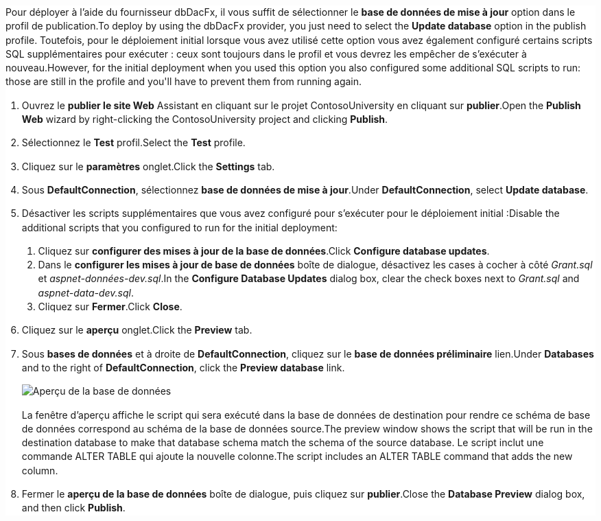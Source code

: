<span data-ttu-id="e81b7-174">Pour déployer à l’aide du fournisseur dbDacFx, il vous suffit de sélectionner le **base de données de mise à jour** option dans le profil de publication.</span><span class="sxs-lookup"><span data-stu-id="e81b7-174">To deploy by using the dbDacFx provider, you just need to select the **Update database** option in the publish profile.</span></span> <span data-ttu-id="e81b7-175">Toutefois, pour le déploiement initial lorsque vous avez utilisé cette option vous avez également configuré certains scripts SQL supplémentaires pour exécuter : ceux sont toujours dans le profil et vous devrez les empêcher de s’exécuter à nouveau.</span><span class="sxs-lookup"><span data-stu-id="e81b7-175">However, for the initial deployment when you used this option you also configured some additional SQL scripts to run: those are still in the profile and you'll have to prevent them from running again.</span></span>

1. <span data-ttu-id="e81b7-176">Ouvrez le **publier le site Web** Assistant en cliquant sur le projet ContosoUniversity en cliquant sur **publier**.</span><span class="sxs-lookup"><span data-stu-id="e81b7-176">Open the **Publish Web** wizard by right-clicking the ContosoUniversity project and clicking **Publish**.</span></span>
2. <span data-ttu-id="e81b7-177">Sélectionnez le **Test** profil.</span><span class="sxs-lookup"><span data-stu-id="e81b7-177">Select the **Test** profile.</span></span>
3. <span data-ttu-id="e81b7-178">Cliquez sur le **paramètres** onglet.</span><span class="sxs-lookup"><span data-stu-id="e81b7-178">Click the **Settings** tab.</span></span>
4. <span data-ttu-id="e81b7-179">Sous **DefaultConnection**, sélectionnez **base de données de mise à jour**.</span><span class="sxs-lookup"><span data-stu-id="e81b7-179">Under **DefaultConnection**, select **Update database**.</span></span>
5. <span data-ttu-id="e81b7-180">Désactiver les scripts supplémentaires que vous avez configuré pour s’exécuter pour le déploiement initial :</span><span class="sxs-lookup"><span data-stu-id="e81b7-180">Disable the additional scripts that you configured to run for the initial deployment:</span></span>

    1. <span data-ttu-id="e81b7-181">Cliquez sur **configurer des mises à jour de la base de données**.</span><span class="sxs-lookup"><span data-stu-id="e81b7-181">Click **Configure database updates**.</span></span>
    2. <span data-ttu-id="e81b7-182">Dans le **configurer les mises à jour de base de données** boîte de dialogue, désactivez les cases à cocher à côté *Grant.sql* et *aspnet-données-dev.sql*.</span><span class="sxs-lookup"><span data-stu-id="e81b7-182">In the **Configure Database Updates** dialog box, clear the check boxes next to *Grant.sql* and *aspnet-data-dev.sql*.</span></span>
    3. <span data-ttu-id="e81b7-183">Cliquez sur **Fermer**.</span><span class="sxs-lookup"><span data-stu-id="e81b7-183">Click **Close**.</span></span>
6. <span data-ttu-id="e81b7-184">Cliquez sur le **aperçu** onglet.</span><span class="sxs-lookup"><span data-stu-id="e81b7-184">Click the **Preview** tab.</span></span>
7. <span data-ttu-id="e81b7-185">Sous **bases de données** et à droite de **DefaultConnection**, cliquez sur le **base de données préliminaire** lien.</span><span class="sxs-lookup"><span data-stu-id="e81b7-185">Under **Databases** and to the right of **DefaultConnection**, click the **Preview database** link.</span></span>

    ![Aperçu de la base de données](deploying-a-database-update/_static/image7.png)

    <span data-ttu-id="e81b7-187">La fenêtre d’aperçu affiche le script qui sera exécuté dans la base de données de destination pour rendre ce schéma de base de données correspond au schéma de la base de données source.</span><span class="sxs-lookup"><span data-stu-id="e81b7-187">The preview window shows the script that will be run in the destination database to make that database schema match the schema of the source database.</span></span> <span data-ttu-id="e81b7-188">Le script inclut une commande ALTER TABLE qui ajoute la nouvelle colonne.</span><span class="sxs-lookup"><span data-stu-id="e81b7-188">The script includes an ALTER TABLE command that adds the new column.</span></span>
8. <span data-ttu-id="e81b7-189">Fermer le **aperçu de la base de données** boîte de dialogue, puis cliquez sur **publier**.</span><span class="sxs-lookup"><span data-stu-id="e81b7-189">Close the **Database Preview** dialog box, and then click **Publish**.</span></span>
